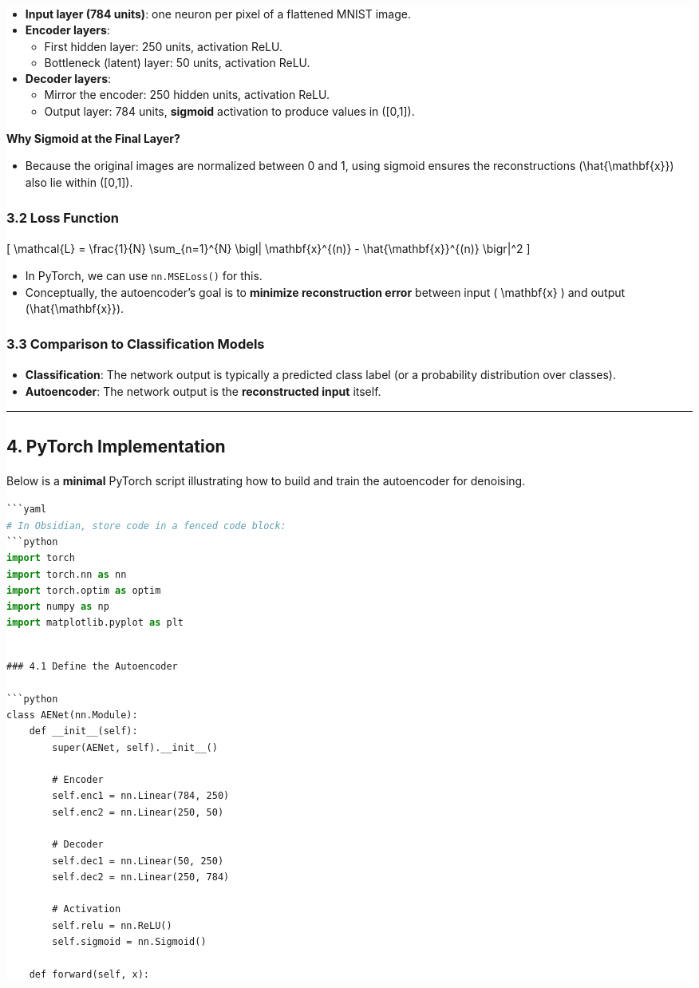 - **Input layer (784 units)**: one neuron per pixel of a flattened MNIST image.
- **Encoder layers**:
  - First hidden layer: 250 units, activation ReLU.
  - Bottleneck (latent) layer: 50 units, activation ReLU.
- **Decoder layers**:
  - Mirror the encoder: 250 hidden units, activation ReLU.
  - Output layer: 784 units, **sigmoid** activation to produce values in \([0,1]\).

**Why Sigmoid at the Final Layer?**
- Because the original images are normalized between 0 and 1, using sigmoid ensures the reconstructions \(\hat{\mathbf{x}}\) also lie within \([0,1]\).

### 3.2 Loss Function

\[
\mathcal{L} = \frac{1}{N} \sum_{n=1}^{N} \bigl\| \mathbf{x}^{(n)} - \hat{\mathbf{x}}^{(n)} \bigr\|^2
\]
- In PyTorch, we can use `nn.MSELoss()` for this.
- Conceptually, the autoencoder’s goal is to **minimize reconstruction error** between input \( \mathbf{x} \) and output \(\hat{\mathbf{x}}\).

### 3.3 Comparison to Classification Models
- **Classification**: The network output is typically a predicted class label (or a probability distribution over classes).
- **Autoencoder**: The network output is the **reconstructed input** itself.

---

## 4. PyTorch Implementation

Below is a **minimal** PyTorch script illustrating how to build and train the autoencoder for denoising.

```python
```yaml
# In Obsidian, store code in a fenced code block:
```python
import torch
import torch.nn as nn
import torch.optim as optim
import numpy as np
import matplotlib.pyplot as plt
```
```

### 4.1 Define the Autoencoder

```python
class AENet(nn.Module):
    def __init__(self):
        super(AENet, self).__init__()
        
        # Encoder
        self.enc1 = nn.Linear(784, 250)
        self.enc2 = nn.Linear(250, 50)
        
        # Decoder
        self.dec1 = nn.Linear(50, 250)
        self.dec2 = nn.Linear(250, 784)
        
        # Activation
        self.relu = nn.ReLU()
        self.sigmoid = nn.Sigmoid()
        
    def forward(self, x):
```